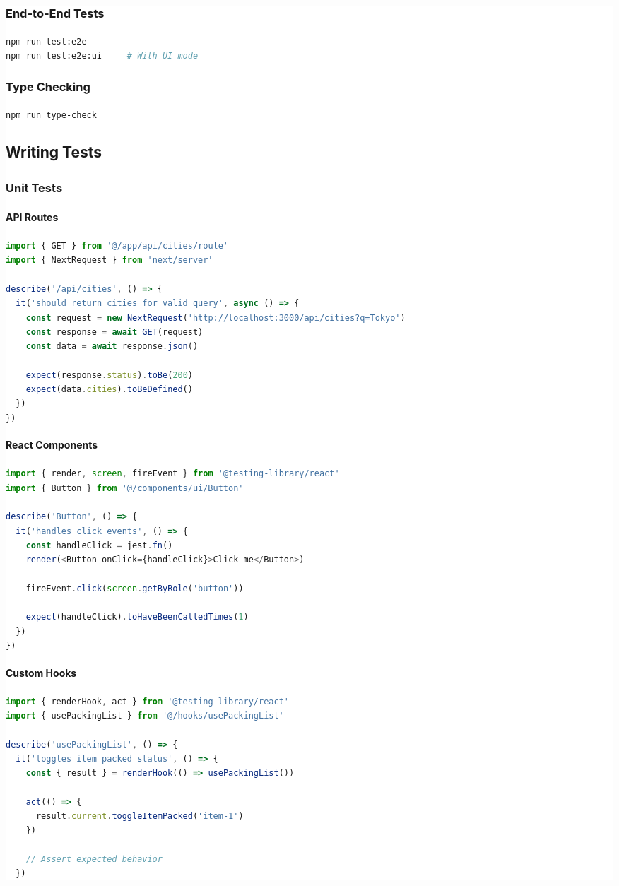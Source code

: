 ### End-to-End Tests
```bash
npm run test:e2e
npm run test:e2e:ui     # With UI mode
```

### Type Checking
```bash
npm run type-check
```

## Writing Tests

### Unit Tests

#### API Routes
```typescript
import { GET } from '@/app/api/cities/route'
import { NextRequest } from 'next/server'

describe('/api/cities', () => {
  it('should return cities for valid query', async () => {
    const request = new NextRequest('http://localhost:3000/api/cities?q=Tokyo')
    const response = await GET(request)
    const data = await response.json()

    expect(response.status).toBe(200)
    expect(data.cities).toBeDefined()
  })
})
```

#### React Components
```typescript
import { render, screen, fireEvent } from '@testing-library/react'
import { Button } from '@/components/ui/Button'

describe('Button', () => {
  it('handles click events', () => {
    const handleClick = jest.fn()
    render(<Button onClick={handleClick}>Click me</Button>)
    
    fireEvent.click(screen.getByRole('button'))
    
    expect(handleClick).toHaveBeenCalledTimes(1)
  })
})
```

#### Custom Hooks
```typescript
import { renderHook, act } from '@testing-library/react'
import { usePackingList } from '@/hooks/usePackingList'

describe('usePackingList', () => {
  it('toggles item packed status', () => {
    const { result } = renderHook(() => usePackingList())
    
    act(() => {
      result.current.toggleItemPacked('item-1')
    })
    
    // Assert expected behavior
  })
```